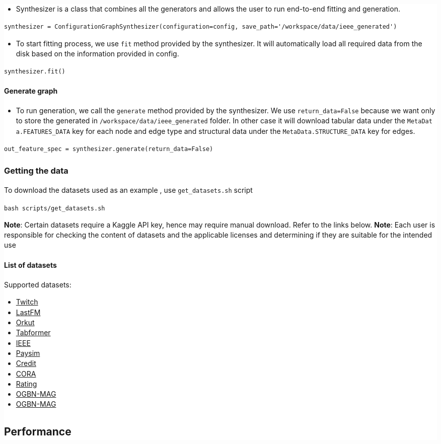 - Synthesizer is a class that combines all the generators and allows the user to run end-to-end fitting and generation. 

```
synthesizer = ConfigurationGraphSynthesizer(configuration=config, save_path='/workspace/data/ieee_generated')

```

- To start fitting process, we use `fit` method provided by the synthesizer. It will automatically load all required data from the disk based on the information provided in config.
```
synthesizer.fit()
```

#### Generate graph

- To run generation, we call the `generate` method provided by the synthesizer. We use `return_data=False` because we want only to store the generated in `/workspace/data/ieee_generated` folder. In other case it will download tabular data under the `MetaData.FEATURES_DATA` key for each node and edge type and structural data under the `MetaData.STRUCTURE_DATA` key for edges.
```
out_feature_spec = synthesizer.generate(return_data=False)
```

### Getting the data

To download the datasets used as an example , use `get_datasets.sh` script

```
bash scripts/get_datasets.sh
```

**Note**: Certain datasets require a Kaggle API key, hence may require manual download. Refer to the links below.
**Note**: Each user is responsible for checking the content of datasets and the applicable licenses and determining if they are suitable for the intended use

#### List of datasets


Supported datasets:

* [Twitch](https://snap.stanford.edu/data/twitch_gamers.html)
* [LastFM](https://snap.stanford.edu/data/feather-lastfm-social.html)
* [Orkut](https://snap.stanford.edu/data/com-Orkut.html)
* [Tabformer](https://github.com/IBM/TabFormer)
* [IEEE](https://www.kaggle.com/c/ieee-fraud-detection)
* [Paysim](https://www.kaggle.com/datasets/ealaxi/paysim1)
* [Credit](https://www.kaggle.com/datasets/kartik2112/fraud-detection)
* [CORA](https://relational.fit.cvut.cz/dataset/CORA)
* [Rating](http://www.trustlet.org/downloaded_epinions.html)
* [OGBN-MAG](https://ogb.stanford.edu/docs/nodeprop/#ogbn-mag)
* [OGBN-MAG](https://ogb.stanford.edu/docs/lsc/mag240m/)


## Performance
